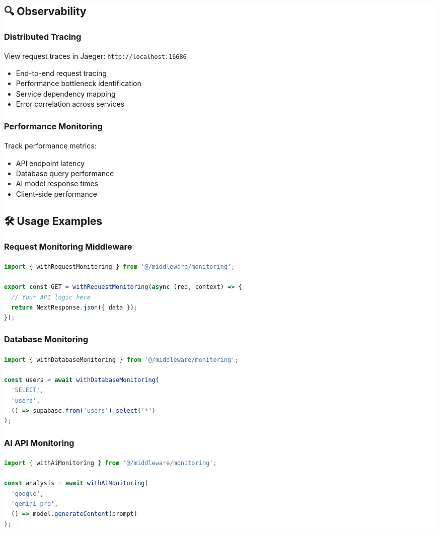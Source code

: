 ## 🔍 Observability

### Distributed Tracing

View request traces in Jaeger: `http://localhost:16686`

- End-to-end request tracing
- Performance bottleneck identification
- Service dependency mapping
- Error correlation across services

### Performance Monitoring

Track performance metrics:
- API endpoint latency
- Database query performance
- AI model response times
- Client-side performance

## 🛠️ Usage Examples

### Request Monitoring Middleware

```typescript
import { withRequestMonitoring } from '@/middleware/monitoring';

export const GET = withRequestMonitoring(async (req, context) => {
  // Your API logic here
  return NextResponse.json({ data });
});
```

### Database Monitoring

```typescript
import { withDatabaseMonitoring } from '@/middleware/monitoring';

const users = await withDatabaseMonitoring(
  'SELECT',
  'users',
  () => supabase.from('users').select('*')
);
```

### AI API Monitoring

```typescript
import { withAiMonitoring } from '@/middleware/monitoring';

const analysis = await withAiMonitoring(
  'google',
  'gemini-pro',
  () => model.generateContent(prompt)
);
```
